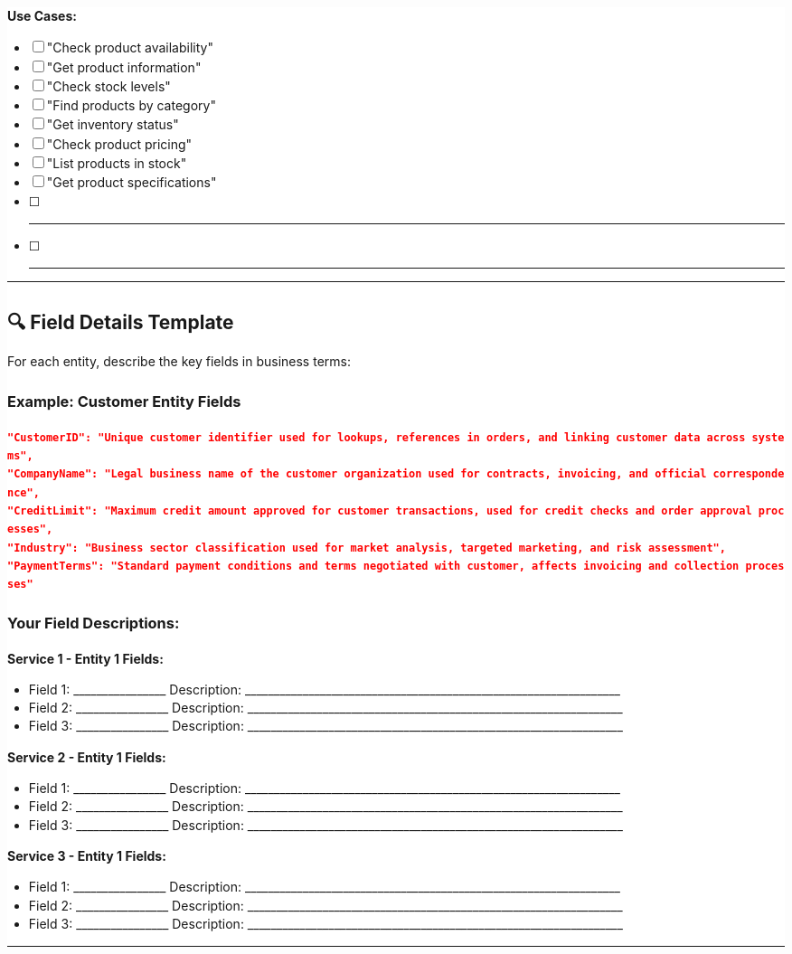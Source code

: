 **Use Cases:**
- [ ] "Check product availability"
- [ ] "Get product information"
- [ ] "Check stock levels"
- [ ] "Find products by category"
- [ ] "Get inventory status"
- [ ] "Check product pricing"
- [ ] "List products in stock"
- [ ] "Get product specifications"
- [ ] ________________
- [ ] ________________

---

## 🔍 Field Details Template

For each entity, describe the key fields in business terms:

### Example: Customer Entity Fields
```json
"CustomerID": "Unique customer identifier used for lookups, references in orders, and linking customer data across systems",
"CompanyName": "Legal business name of the customer organization used for contracts, invoicing, and official correspondence",
"CreditLimit": "Maximum credit amount approved for customer transactions, used for credit checks and order approval processes",
"Industry": "Business sector classification used for market analysis, targeted marketing, and risk assessment",
"PaymentTerms": "Standard payment conditions and terms negotiated with customer, affects invoicing and collection processes"
```

### Your Field Descriptions:

**Service 1 - Entity 1 Fields:**
- Field 1: ________________
  Description: _________________________________________________________________
- Field 2: ________________
  Description: _________________________________________________________________
- Field 3: ________________
  Description: _________________________________________________________________

**Service 2 - Entity 1 Fields:**
- Field 1: ________________
  Description: _________________________________________________________________
- Field 2: ________________
  Description: _________________________________________________________________
- Field 3: ________________
  Description: _________________________________________________________________

**Service 3 - Entity 1 Fields:**
- Field 1: ________________
  Description: _________________________________________________________________
- Field 2: ________________
  Description: _________________________________________________________________
- Field 3: ________________
  Description: _________________________________________________________________

---